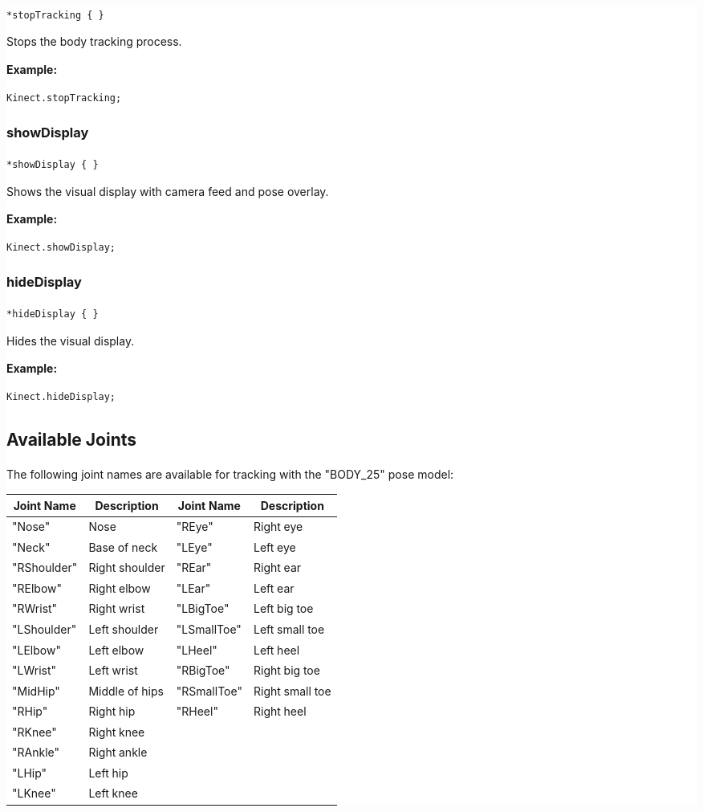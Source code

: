 ```supercollider
*stopTracking { }
```

Stops the body tracking process.

**Example:**

```supercollider
Kinect.stopTracking;
```

### showDisplay

```supercollider
*showDisplay { }
```

Shows the visual display with camera feed and pose overlay.

**Example:**

```supercollider
Kinect.showDisplay;
```

### hideDisplay

```supercollider
*hideDisplay { }
```

Hides the visual display.

**Example:**

```supercollider
Kinect.hideDisplay;
```

## Available Joints

The following joint names are available for tracking with the "BODY_25" pose model:

| Joint Name   | Description      | Joint Name   | Description     |
|--------------|------------------|--------------|-----------------|
| "Nose"       | Nose             | "REye"       | Right eye       |
| "Neck"       | Base of neck     | "LEye"       | Left eye        |
| "RShoulder"  | Right shoulder   | "REar"       | Right ear       |
| "RElbow"     | Right elbow      | "LEar"       | Left ear        |
| "RWrist"     | Right wrist      | "LBigToe"    | Left big toe    |
| "LShoulder"  | Left shoulder    | "LSmallToe"  | Left small toe  |
| "LElbow"     | Left elbow       | "LHeel"      | Left heel       |
| "LWrist"     | Left wrist       | "RBigToe"    | Right big toe   |
| "MidHip"     | Middle of hips   | "RSmallToe"  | Right small toe |
| "RHip"       | Right hip        | "RHeel"      | Right heel      |
| "RKnee"      | Right knee       |              |                 |
| "RAnkle"     | Right ankle      |              |                 |
| "LHip"       | Left hip         |              |                 |
| "LKnee"      | Left knee        |              |                 |
